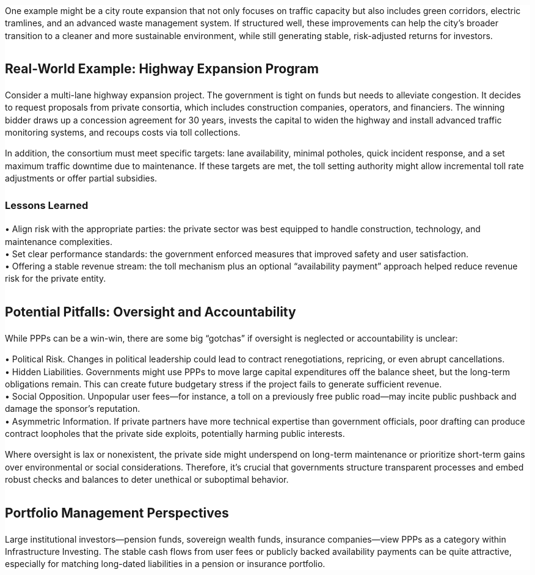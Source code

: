 One example might be a city route expansion that not only focuses on traffic capacity but also includes green corridors, electric tramlines, and an advanced waste management system. If structured well, these improvements can help the city’s broader transition to a cleaner and more sustainable environment, while still generating stable, risk-adjusted returns for investors.

## Real-World Example: Highway Expansion Program

Consider a multi-lane highway expansion project. The government is tight on funds but needs to alleviate congestion. It decides to request proposals from private consortia, which includes construction companies, operators, and financiers. The winning bidder draws up a concession agreement for 30 years, invests the capital to widen the highway and install advanced traffic monitoring systems, and recoups costs via toll collections.

In addition, the consortium must meet specific targets: lane availability, minimal potholes, quick incident response, and a set maximum traffic downtime due to maintenance. If these targets are met, the toll setting authority might allow incremental toll rate adjustments or offer partial subsidies.

### Lessons Learned
• Align risk with the appropriate parties: the private sector was best equipped to handle construction, technology, and maintenance complexities.  
• Set clear performance standards: the government enforced measures that improved safety and user satisfaction.  
• Offering a stable revenue stream: the toll mechanism plus an optional “availability payment” approach helped reduce revenue risk for the private entity.

## Potential Pitfalls: Oversight and Accountability 

While PPPs can be a win-win, there are some big “gotchas” if oversight is neglected or accountability is unclear:

• Political Risk. Changes in political leadership could lead to contract renegotiations, repricing, or even abrupt cancellations.  
• Hidden Liabilities. Governments might use PPPs to move large capital expenditures off the balance sheet, but the long-term obligations remain. This can create future budgetary stress if the project fails to generate sufficient revenue.  
• Social Opposition. Unpopular user fees—for instance, a toll on a previously free public road—may incite public pushback and damage the sponsor’s reputation.  
• Asymmetric Information. If private partners have more technical expertise than government officials, poor drafting can produce contract loopholes that the private side exploits, potentially harming public interests.  

Where oversight is lax or nonexistent, the private side might underspend on long-term maintenance or prioritize short-term gains over environmental or social considerations. Therefore, it’s crucial that governments structure transparent processes and embed robust checks and balances to deter unethical or suboptimal behavior.

## Portfolio Management Perspectives

Large institutional investors—pension funds, sovereign wealth funds, insurance companies—view PPPs as a category within Infrastructure Investing. The stable cash flows from user fees or publicly backed availability payments can be quite attractive, especially for matching long-dated liabilities in a pension or insurance portfolio.  
